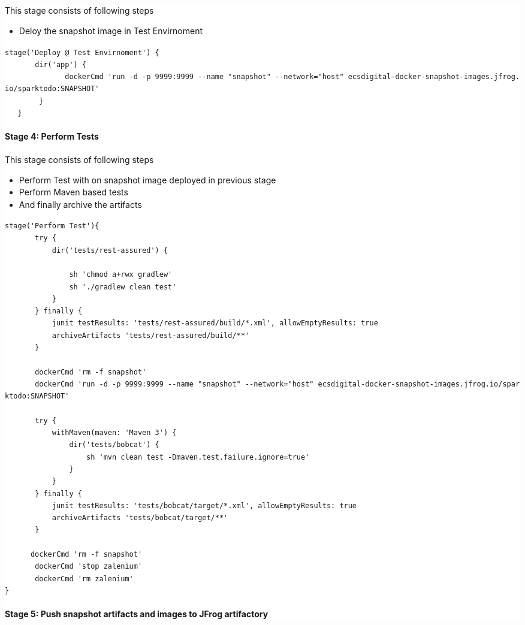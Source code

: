 This stage consists of following steps
* Deloy the snapshot image in Test Envirnoment

 ```
stage('Deploy @ Test Envirnoment') {
        dir('app') {
               dockerCmd 'run -d -p 9999:9999 --name "snapshot" --network="host" ecsdigital-docker-snapshot-images.jfrog.io/sparktodo:SNAPSHOT'
         }
    }
 ```
 #### Stage 4: Perform Tests

This stage consists of following steps
* Perform Test with on snapshot image deployed in previous stage
* Perform Maven based tests
* And finally archive the artifacts
 ```
 stage('Perform Test'){
        try {
            dir('tests/rest-assured') {

                sh 'chmod a+rwx gradlew'
                sh './gradlew clean test'
            }
        } finally {
            junit testResults: 'tests/rest-assured/build/*.xml', allowEmptyResults: true
            archiveArtifacts 'tests/rest-assured/build/**'
        }

        dockerCmd 'rm -f snapshot'
        dockerCmd 'run -d -p 9999:9999 --name "snapshot" --network="host" ecsdigital-docker-snapshot-images.jfrog.io/sparktodo:SNAPSHOT'

        try {
            withMaven(maven: 'Maven 3') {
                dir('tests/bobcat') {
                    sh 'mvn clean test -Dmaven.test.failure.ignore=true'
                }
            }
        } finally {
            junit testResults: 'tests/bobcat/target/*.xml', allowEmptyResults: true
            archiveArtifacts 'tests/bobcat/target/**'
        }

       dockerCmd 'rm -f snapshot'
        dockerCmd 'stop zalenium'
        dockerCmd 'rm zalenium'
}
 ```
 #### Stage 5: Push snapshot artifacts and images to JFrog artifactory
